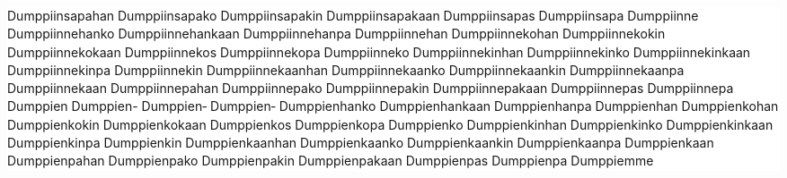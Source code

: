 Dumppiinsapahan
Dumppiinsapako
Dumppiinsapakin
Dumppiinsapakaan
Dumppiinsapas
Dumppiinsapa
Dumppiinne
Dumppiinnehanko
Dumppiinnehankaan
Dumppiinnehanpa
Dumppiinnehan
Dumppiinnekohan
Dumppiinnekokin
Dumppiinnekokaan
Dumppiinnekos
Dumppiinnekopa
Dumppiinneko
Dumppiinnekinhan
Dumppiinnekinko
Dumppiinnekinkaan
Dumppiinnekinpa
Dumppiinnekin
Dumppiinnekaanhan
Dumppiinnekaanko
Dumppiinnekaankin
Dumppiinnekaanpa
Dumppiinnekaan
Dumppiinnepahan
Dumppiinnepako
Dumppiinnepakin
Dumppiinnepakaan
Dumppiinnepas
Dumppiinnepa
Dumppien
Dumppien-
Dumppien‐
Dumppien‑
Dumppienhanko
Dumppienhankaan
Dumppienhanpa
Dumppienhan
Dumppienkohan
Dumppienkokin
Dumppienkokaan
Dumppienkos
Dumppienkopa
Dumppienko
Dumppienkinhan
Dumppienkinko
Dumppienkinkaan
Dumppienkinpa
Dumppienkin
Dumppienkaanhan
Dumppienkaanko
Dumppienkaankin
Dumppienkaanpa
Dumppienkaan
Dumppienpahan
Dumppienpako
Dumppienpakin
Dumppienpakaan
Dumppienpas
Dumppienpa
Dumppiemme